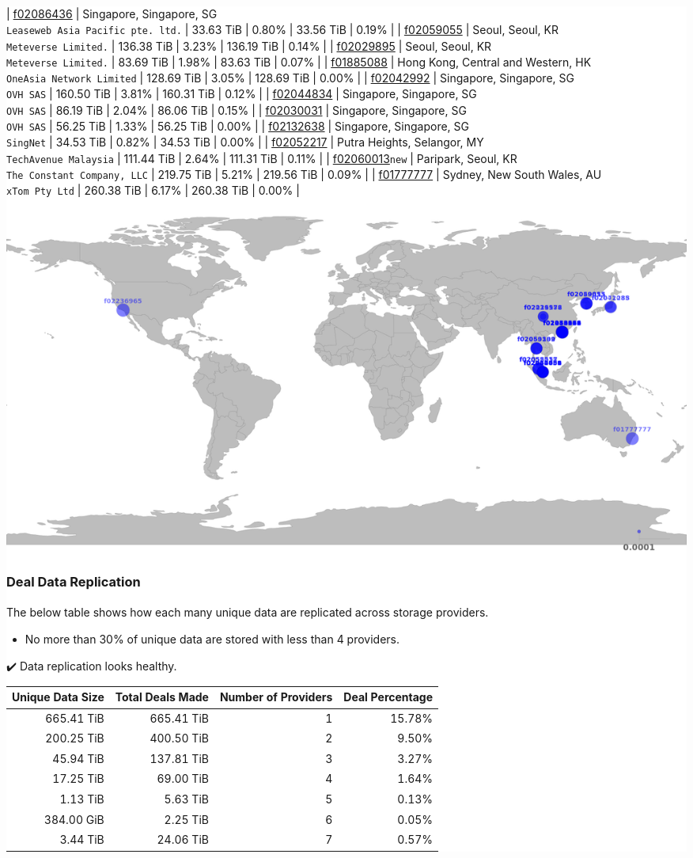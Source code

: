 | [f02086436](https://filfox.info/en/address/f02086436)       |             Singapore, Singapore, SG<br/>`Leaseweb Asia Pacific pte. ltd.` |          33.63 TiB |      0.80% |   33.56 TiB |           0.19% |
| [f02059055](https://filfox.info/en/address/f02059055)       |                                  Seoul, Seoul, KR<br/>`Meteverse Limited.` |         136.38 TiB |      3.23% |  136.19 TiB |           0.14% |
| [f02029895](https://filfox.info/en/address/f02029895)       |                                  Seoul, Seoul, KR<br/>`Meteverse Limited.` |          83.69 TiB |      1.98% |   83.63 TiB |           0.07% |
| [f01885088](https://filfox.info/en/address/f01885088)       |           Hong Kong, Central and Western, HK<br/>`OneAsia Network Limited` |         128.69 TiB |      3.05% |  128.69 TiB |           0.00% |
| [f02042992](https://filfox.info/en/address/f02042992)       |                                     Singapore, Singapore, SG<br/>`OVH SAS` |         160.50 TiB |      3.81% |  160.31 TiB |           0.12% |
| [f02044834](https://filfox.info/en/address/f02044834)       |                                     Singapore, Singapore, SG<br/>`OVH SAS` |          86.19 TiB |      2.04% |   86.06 TiB |           0.15% |
| [f02030031](https://filfox.info/en/address/f02030031)       |                                     Singapore, Singapore, SG<br/>`OVH SAS` |          56.25 TiB |      1.33% |   56.25 TiB |           0.00% |
| [f02132638](https://filfox.info/en/address/f02132638)       |                                     Singapore, Singapore, SG<br/>`SingNet` |          34.53 TiB |      0.82% |   34.53 TiB |           0.00% |
| [f02052217](https://filfox.info/en/address/f02052217)       |                      Putra Heights, Selangor, MY<br/>`TechAvenue Malaysia` |         111.44 TiB |      2.64% |  111.31 TiB |           0.11% |
| [f02060013](https://filfox.info/en/address/f02060013)`new`  |                        Paripark, Seoul, KR<br/>`The Constant Company, LLC` |         219.75 TiB |      5.21% |  219.56 TiB |           0.09% |
| [f01777777](https://filfox.info/en/address/f01777777)       |                             Sydney, New South Wales, AU<br/>`xTom Pty Ltd` |         260.38 TiB |      6.17% |  260.38 TiB |           0.00% |

<img src="https://raw.githubusercontent.com/data-preservation-programs/filplus-checker-assets/main/filecoin-project/filecoin-plus-large-datasets/issues/1660/1691650850752.png"/>

### Deal Data Replication
The below table shows how each many unique data are replicated across storage providers.

- No more than 30% of unique data are stored with less than 4 providers.

✔️ Data replication looks healthy.

| Unique Data Size | Total Deals Made | Number of Providers | Deal Percentage |
| ---------------: | ---------------: | ------------------: | --------------: |
|       665.41 TiB |       665.41 TiB |                   1 |          15.78% |
|       200.25 TiB |       400.50 TiB |                   2 |           9.50% |
|        45.94 TiB |       137.81 TiB |                   3 |           3.27% |
|        17.25 TiB |        69.00 TiB |                   4 |           1.64% |
|         1.13 TiB |         5.63 TiB |                   5 |           0.13% |
|       384.00 GiB |         2.25 TiB |                   6 |           0.05% |
|         3.44 TiB |        24.06 TiB |                   7 |           0.57% |